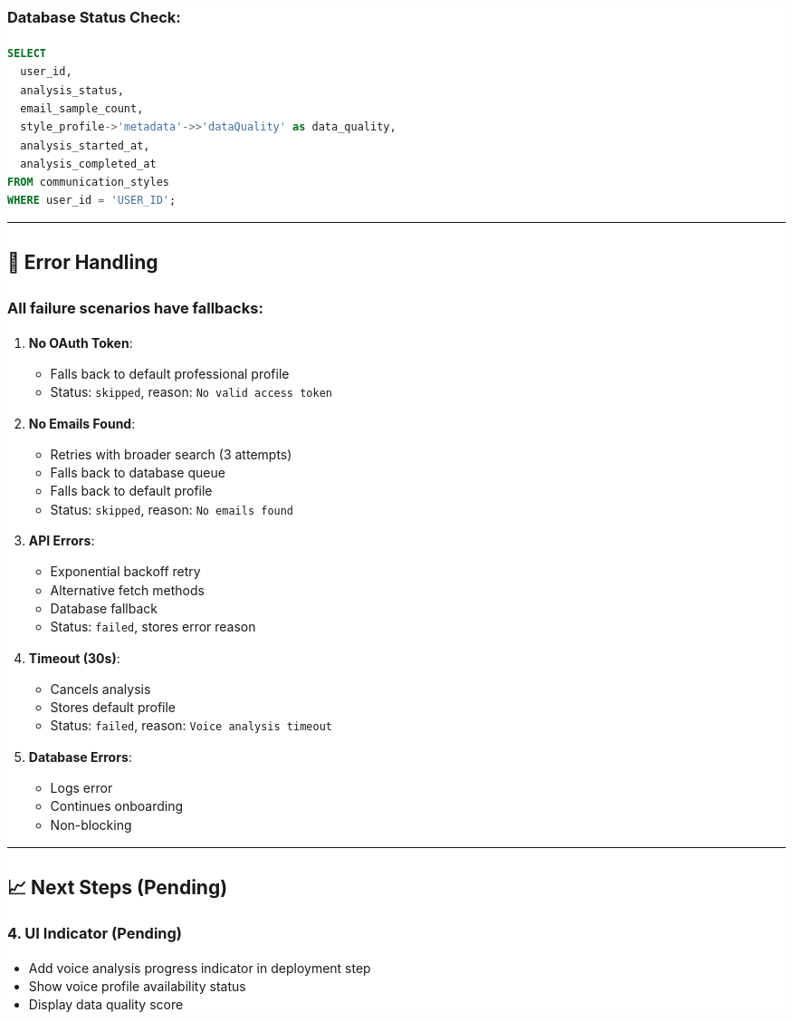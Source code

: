### **Database Status Check**:
```sql
SELECT 
  user_id,
  analysis_status,
  email_sample_count,
  style_profile->'metadata'->>'dataQuality' as data_quality,
  analysis_started_at,
  analysis_completed_at
FROM communication_styles
WHERE user_id = 'USER_ID';
```

---

## 🚨 Error Handling

### **All failure scenarios have fallbacks**:

1. **No OAuth Token**:
   - Falls back to default professional profile
   - Status: `skipped`, reason: `No valid access token`

2. **No Emails Found**:
   - Retries with broader search (3 attempts)
   - Falls back to database queue
   - Falls back to default profile
   - Status: `skipped`, reason: `No emails found`

3. **API Errors**:
   - Exponential backoff retry
   - Alternative fetch methods
   - Database fallback
   - Status: `failed`, stores error reason

4. **Timeout (30s)**:
   - Cancels analysis
   - Stores default profile
   - Status: `failed`, reason: `Voice analysis timeout`

5. **Database Errors**:
   - Logs error
   - Continues onboarding
   - Non-blocking

---

## 📈 Next Steps (Pending)

### 4. **UI Indicator** (Pending)
- Add voice analysis progress indicator in deployment step
- Show voice profile availability status
- Display data quality score
